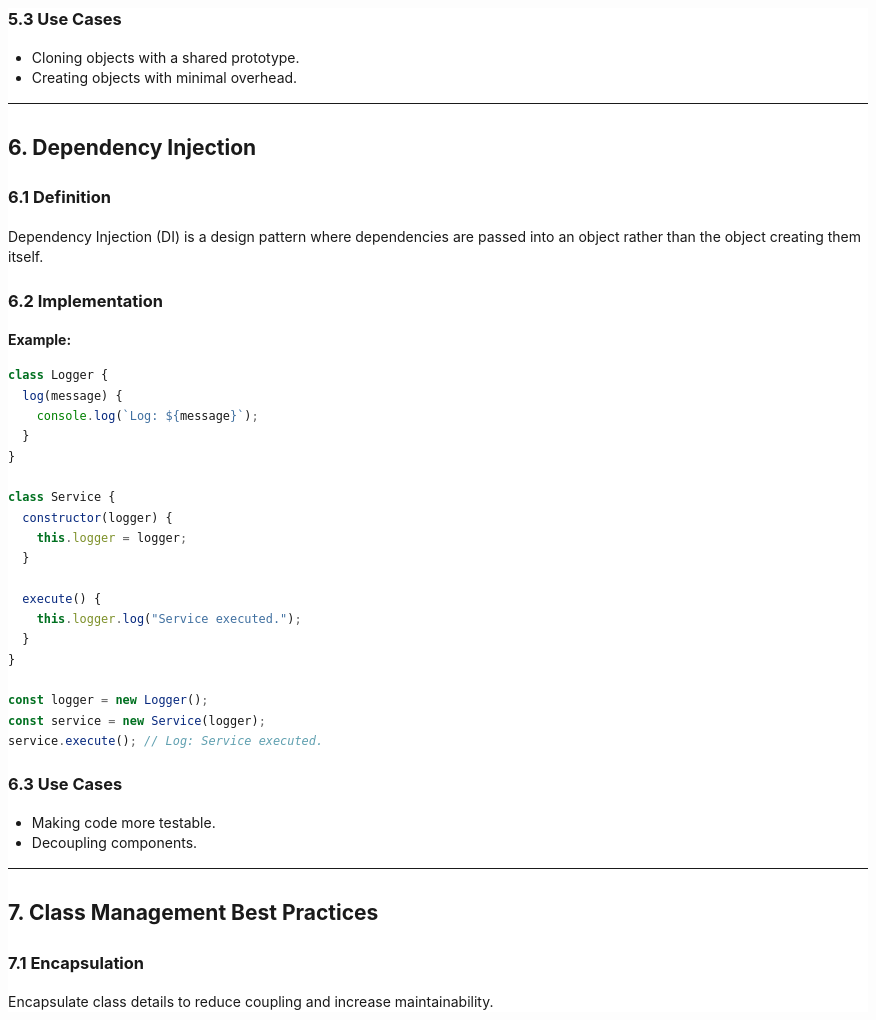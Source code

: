 ### 5.3 Use Cases

- Cloning objects with a shared prototype.
- Creating objects with minimal overhead.

---

## 6. Dependency Injection

### 6.1 Definition

Dependency Injection (DI) is a design pattern where dependencies are passed into an object rather than the object creating them itself.

### 6.2 Implementation

**Example:**

```javascript
class Logger {
  log(message) {
    console.log(`Log: ${message}`);
  }
}

class Service {
  constructor(logger) {
    this.logger = logger;
  }

  execute() {
    this.logger.log("Service executed.");
  }
}

const logger = new Logger();
const service = new Service(logger);
service.execute(); // Log: Service executed.
```

### 6.3 Use Cases

- Making code more testable.
- Decoupling components.

---

## 7. Class Management Best Practices

### 7.1 Encapsulation

Encapsulate class details to reduce coupling and increase maintainability.
